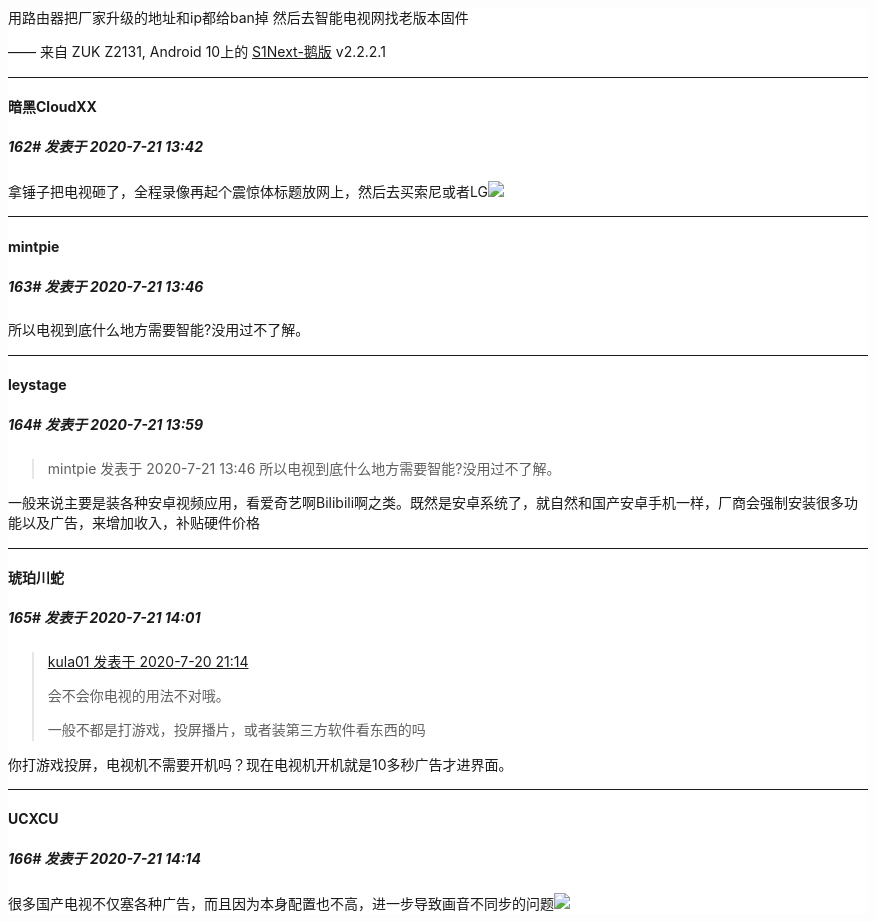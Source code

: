 
用路由器把厂家升级的地址和ip都给ban掉
然后去智能电视网找老版本固件

—— 来自 ZUK Z2131, Android 10上的 [S1Next-鹅版](https://github.com/ykrank/S1-Next/releases) v2.2.2.1


-----

####  暗黑CloudXX  
##### 162#       发表于 2020-7-21 13:42


拿锤子把电视砸了，全程录像再起个震惊体标题放网上，然后去买索尼或者LG<img src="https://static.saraba1st.com/image/smiley/face2017/048.png" referrerpolicy="no-referrer">


-----

####  mintpie  
##### 163#       发表于 2020-7-21 13:46


所以电视到底什么地方需要智能?没用过不了解。


-----

####  leystage  
##### 164#       发表于 2020-7-21 13:59


<blockquote>mintpie 发表于 2020-7-21 13:46
所以电视到底什么地方需要智能?没用过不了解。</blockquote>
一般来说主要是装各种安卓视频应用，看爱奇艺啊Bilibili啊之类。既然是安卓系统了，就自然和国产安卓手机一样，厂商会强制安装很多功能以及广告，来增加收入，补贴硬件价格


-----

####  琥珀川蛇  
##### 165#       发表于 2020-7-21 14:01


<blockquote><a href="httphttps://bbs.saraba1st.com/2b/forum.php?mod=redirect&amp;goto=findpost&amp;pid=48166923&amp;ptid=1949959" target="_blank">kula01 发表于 2020-7-20 21:14</a>

会不会你电视的用法不对哦。


一般不都是打游戏，投屏播片，或者装第三方软件看东西的吗</blockquote>
你打游戏投屏，电视机不需要开机吗？现在电视机开机就是10多秒广告才进界面。


-----

####  UCXCU  
##### 166#       发表于 2020-7-21 14:14


很多国产电视不仅塞各种广告，而且因为本身配置也不高，进一步导致画音不同步的问题<img src="https://static.saraba1st.com/image/smiley/face2017/001.png" referrerpolicy="no-referrer">
